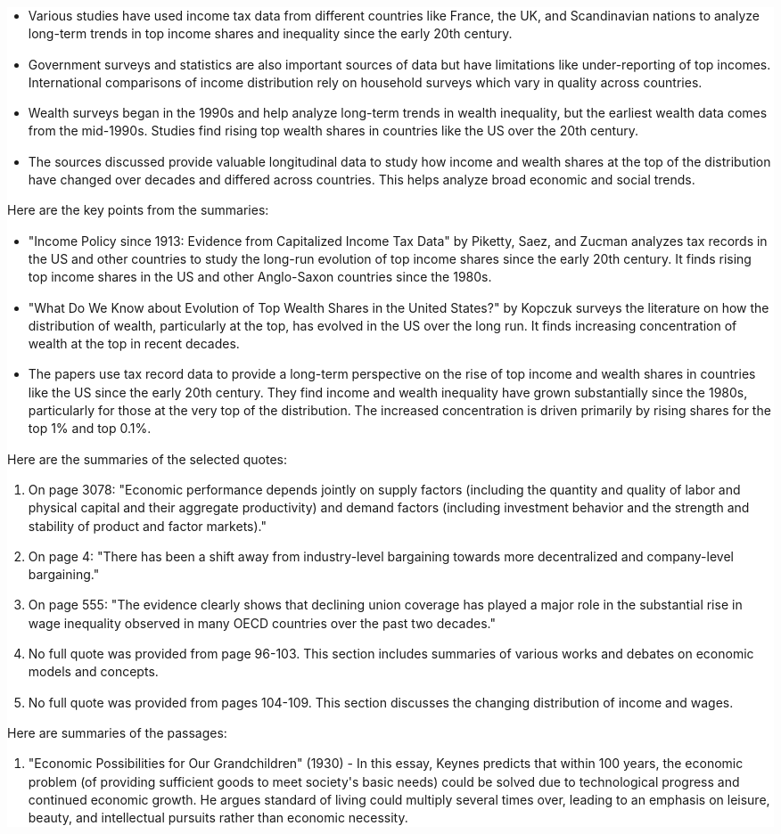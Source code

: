 - Various studies have used income tax data from different countries like France, the UK, and Scandinavian nations to analyze long-term trends in top income shares and inequality since the early 20th century. 

- Government surveys and statistics are also important sources of data but have limitations like under-reporting of top incomes. International comparisons of income distribution rely on household surveys which vary in quality across countries.

- Wealth surveys began in the 1990s and help analyze long-term trends in wealth inequality, but the earliest wealth data comes from the mid-1990s. Studies find rising top wealth shares in countries like the US over the 20th century.

- The sources discussed provide valuable longitudinal data to study how income and wealth shares at the top of the distribution have changed over decades and differed across countries. This helps analyze broad economic and social trends.

 Here are the key points from the summaries:

- "Income Policy since 1913: Evidence from Capitalized Income Tax Data" by Piketty, Saez, and Zucman analyzes tax records in the US and other countries to study the long-run evolution of top income shares since the early 20th century. It finds rising top income shares in the US and other Anglo-Saxon countries since the 1980s.

- "What Do We Know about Evolution of Top Wealth Shares in the United States?" by Kopczuk surveys the literature on how the distribution of wealth, particularly at the top, has evolved in the US over the long run. It finds increasing concentration of wealth at the top in recent decades. 

- The papers use tax record data to provide a long-term perspective on the rise of top income and wealth shares in countries like the US since the early 20th century. They find income and wealth inequality have grown substantially since the 1980s, particularly for those at the very top of the distribution. The increased concentration is driven primarily by rising shares for the top 1% and top 0.1%.

 Here are the summaries of the selected quotes:

1) On page 3078: "Economic performance depends jointly on supply factors (including the quantity and quality of labor and physical capital and their aggregate productivity) and demand factors (including investment behavior and the strength and stability of product and factor markets)." 

2) On page 4: "There has been a shift away from industry-level bargaining towards more decentralized and company-level bargaining."

3) On page 555: "The evidence clearly shows that declining union coverage has played a major role in the substantial rise in wage inequality observed in many OECD countries over the past two decades."

4) No full quote was provided from page 96-103. This section includes summaries of various works and debates on economic models and concepts. 

5) No full quote was provided from pages 104-109. This section discusses the changing distribution of income and wages.

 Here are summaries of the passages:

1) "Economic Possibilities for Our Grandchildren" (1930) - In this essay, Keynes predicts that within 100 years, the economic problem (of providing sufficient goods to meet society's basic needs) could be solved due to technological progress and continued economic growth. He argues standard of living could multiply several times over, leading to an emphasis on leisure, beauty, and intellectual pursuits rather than economic necessity. 
